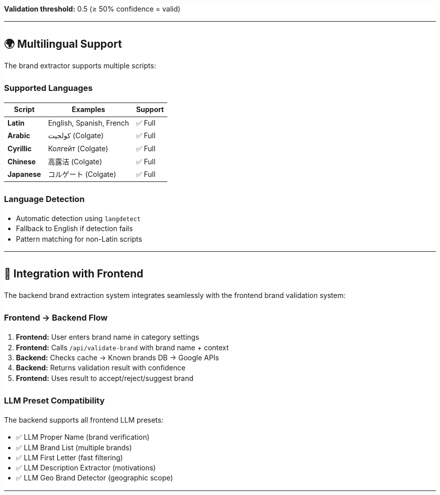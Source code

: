 **Validation threshold:** 0.5 (≥ 50% confidence = valid)

---

## 🌍 Multilingual Support

The brand extractor supports multiple scripts:

### Supported Languages

| Script | Examples | Support |
|--------|----------|---------|
| **Latin** | English, Spanish, French | ✅ Full |
| **Arabic** | كولجيت (Colgate) | ✅ Full |
| **Cyrillic** | Колгейт (Colgate) | ✅ Full |
| **Chinese** | 高露洁 (Colgate) | ✅ Full |
| **Japanese** | コルゲート (Colgate) | ✅ Full |

### Language Detection

- Automatic detection using `langdetect`
- Fallback to English if detection fails
- Pattern matching for non-Latin scripts

---

## 🔗 Integration with Frontend

The backend brand extraction system integrates seamlessly with the frontend brand validation system:

### Frontend → Backend Flow

1. **Frontend:** User enters brand name in category settings
2. **Frontend:** Calls `/api/validate-brand` with brand name + context
3. **Backend:** Checks cache → Known brands DB → Google APIs
4. **Backend:** Returns validation result with confidence
5. **Frontend:** Uses result to accept/reject/suggest brand

### LLM Preset Compatibility

The backend supports all frontend LLM presets:
- ✅ LLM Proper Name (brand verification)
- ✅ LLM Brand List (multiple brands)
- ✅ LLM First Letter (fast filtering)
- ✅ LLM Description Extractor (motivations)
- ✅ LLM Geo Brand Detector (geographic scope)

---
